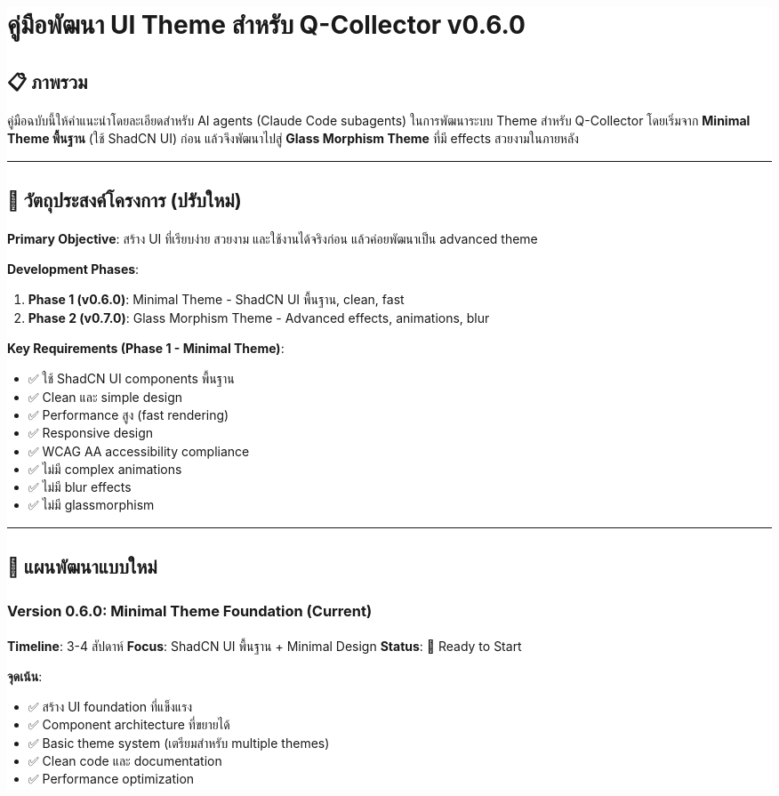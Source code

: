 # คู่มือพัฒนา UI Theme สำหรับ Q-Collector v0.6.0

<div class="glass-card">

## 📋 ภาพรวม

คู่มือฉบับนี้ให้คำแนะนำโดยละเอียดสำหรับ AI agents (Claude Code subagents) ในการพัฒนาระบบ Theme สำหรับ Q-Collector โดยเริ่มจาก **Minimal Theme พื้นฐาน** (ใช้ ShadCN UI) ก่อน แล้วจึงพัฒนาไปสู่ **Glass Morphism Theme** ที่มี effects สวยงามในภายหลัง

</div>

---

## 🎯 วัตถุประสงค์โครงการ (ปรับใหม่)

<div class="glass-highlight">

**Primary Objective**: สร้าง UI ที่เรียบง่าย สวยงาม และใช้งานได้จริงก่อน แล้วค่อยพัฒนาเป็น advanced theme

**Development Phases**:
1. **Phase 1 (v0.6.0)**: Minimal Theme - ShadCN UI พื้นฐาน, clean, fast
2. **Phase 2 (v0.7.0)**: Glass Morphism Theme - Advanced effects, animations, blur

</div>

**Key Requirements (Phase 1 - Minimal Theme)**:
- ✅ ใช้ ShadCN UI components พื้นฐาน
- ✅ Clean และ simple design
- ✅ Performance สูง (fast rendering)
- ✅ Responsive design
- ✅ WCAG AA accessibility compliance
- ✅ ไม่มี complex animations
- ✅ ไม่มี blur effects
- ✅ ไม่มี glassmorphism

---

## 🚀 แผนพัฒนาแบบใหม่

<div class="page-panel glass-card">

### Version 0.6.0: Minimal Theme Foundation (Current)

<div class="notification glass-notif">

**Timeline**: 3-4 สัปดาห์
**Focus**: ShadCN UI พื้นฐาน + Minimal Design
**Status**: 🚀 Ready to Start

</div>

**จุดเน้น**:
- ✅ สร้าง UI foundation ที่แข็งแรง
- ✅ Component architecture ที่ขยายได้
- ✅ Basic theme system (เตรียมสำหรับ multiple themes)
- ✅ Clean code และ documentation
- ✅ Performance optimization
